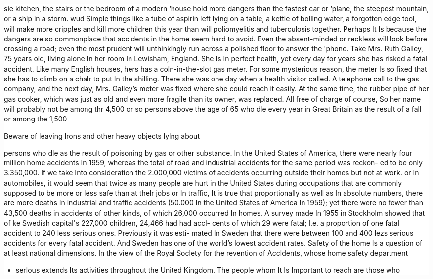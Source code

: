   
sie kitchen, the stairs or the bedroom of a modern 
‘house hold more dangers than the fastest car or 
‘plane, the steepest mountain, or a ship in a storm. 
wud Simple things like a tube of aspirin left lying on 
a table, a kettle of bolllng water, a forgotten edge tool, 
will make more cripples and kill more children this year 
than will poliomyelitis and tuberculosis together. 
Perhaps It Is because the dangers are so commonplace 
that accidents in the home seem hard to avoid. Even 
the absent-minded or reckless will look before crossing 
a road; even the most prudent will unthinkingly run 
across a polished floor to answer the 'phone. 
Take Mrs. Ruth Galley, 75 years old, llving alone In 
her room In Lewisham, England. She Is In perfect health, 
yet every day for years she has risked a fatal accident. 
Like many English houses, hers has a coln-in-the-slot 
gas meter. For some mysterious reason, the meter Is 
so fixed that she has to climb on a chalr to put In 
the shilling. There she was one day when a health visitor 
called. A telephone call to the gas company, and the next 
day, Mrs. Galley’s meter was flxed where she could reach 
it easily. At the same time, the rubber pipe of her gas 
cooker, which was just as old and even more fragile than 
its owner, was replaced. All free of charge of course, 
So her name will probably not be among thr 4,500 or 
so persons above the age of 65 who dle every year in 
Great Britain as the result of a fall or among the 1,500 
  
Beware of 
leaving Irons 
and other heavy 
objects 
lylng about 
   
 
persons who dle as the result of poisoning by gas or other 
substance. 
In the United States of America, there were nearly four 
million home accidents In 1959, whereas the total of road 
and industrial accidents for the same period was reckon- 
ed to be only 3.350,000. If we take Into consideration the 
2.000,000 victims of accidents occurring outside thelr 
homes but not at work. or In automobiles, it would seem 
that twice as many people are hurt in the United States 
during occupations that are commonly supposed to be 
more or less safe than at thelr jobs or In traffic, It is 
true that proportionally as well as In absolute numbers, 
there are more deaths In industrial and traffic accidents 
(50.000 In the United States of America In 1959); yet 
there were no fewer than 43,500 deaths in accidents of 
other kinds, of which 26,000 occurred In homes. 
A survey made In 1955 in Stockholm showed that of 
ke Swedish capital's 227,000 children, 24,466 had had accl- 
cents of which 29 were fatal; l.e. a proportion of one fatal 
accident to 240 less serious ones. Previously it was esti- 
mated In Sweden that there were between 100 and 400 
lezs serious accidents for every fatal accident. And 
Sweden has one of the world’s lowest accident rates. 
Safety of the home Is a question of at least national 
dimensions. In the view of the Royal Soclety for the 
revention of Accldents, whose home safety department 
* serlous 
extends Its activities throughout the United Kingdom. 
The people whom It Is Important to reach are those who 
